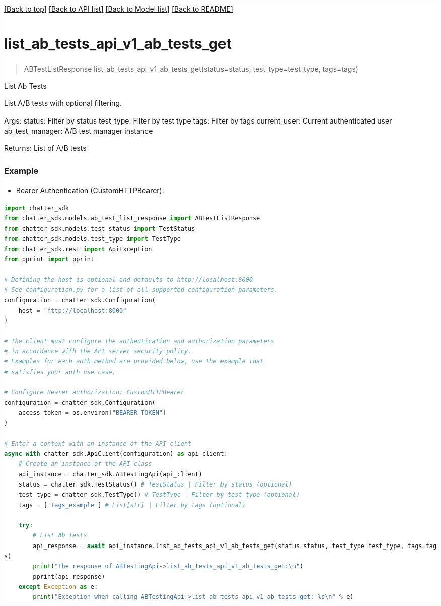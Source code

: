 [[Back to top]](#) [[Back to API list]](../README.md#documentation-for-api-endpoints) [[Back to Model list]](../README.md#documentation-for-models) [[Back to README]](../README.md)

# **list_ab_tests_api_v1_ab_tests_get**
> ABTestListResponse list_ab_tests_api_v1_ab_tests_get(status=status, test_type=test_type, tags=tags)

List Ab Tests

List A/B tests with optional filtering.

Args:
    status: Filter by status
    test_type: Filter by test type
    tags: Filter by tags
    current_user: Current authenticated user
    ab_test_manager: A/B test manager instance

Returns:
    List of A/B tests

### Example

* Bearer Authentication (CustomHTTPBearer):

```python
import chatter_sdk
from chatter_sdk.models.ab_test_list_response import ABTestListResponse
from chatter_sdk.models.test_status import TestStatus
from chatter_sdk.models.test_type import TestType
from chatter_sdk.rest import ApiException
from pprint import pprint

# Defining the host is optional and defaults to http://localhost:8000
# See configuration.py for a list of all supported configuration parameters.
configuration = chatter_sdk.Configuration(
    host = "http://localhost:8000"
)

# The client must configure the authentication and authorization parameters
# in accordance with the API server security policy.
# Examples for each auth method are provided below, use the example that
# satisfies your auth use case.

# Configure Bearer authorization: CustomHTTPBearer
configuration = chatter_sdk.Configuration(
    access_token = os.environ["BEARER_TOKEN"]
)

# Enter a context with an instance of the API client
async with chatter_sdk.ApiClient(configuration) as api_client:
    # Create an instance of the API class
    api_instance = chatter_sdk.ABTestingApi(api_client)
    status = chatter_sdk.TestStatus() # TestStatus | Filter by status (optional)
    test_type = chatter_sdk.TestType() # TestType | Filter by test type (optional)
    tags = ['tags_example'] # List[str] | Filter by tags (optional)

    try:
        # List Ab Tests
        api_response = await api_instance.list_ab_tests_api_v1_ab_tests_get(status=status, test_type=test_type, tags=tags)
        print("The response of ABTestingApi->list_ab_tests_api_v1_ab_tests_get:\n")
        pprint(api_response)
    except Exception as e:
        print("Exception when calling ABTestingApi->list_ab_tests_api_v1_ab_tests_get: %s\n" % e)
```
